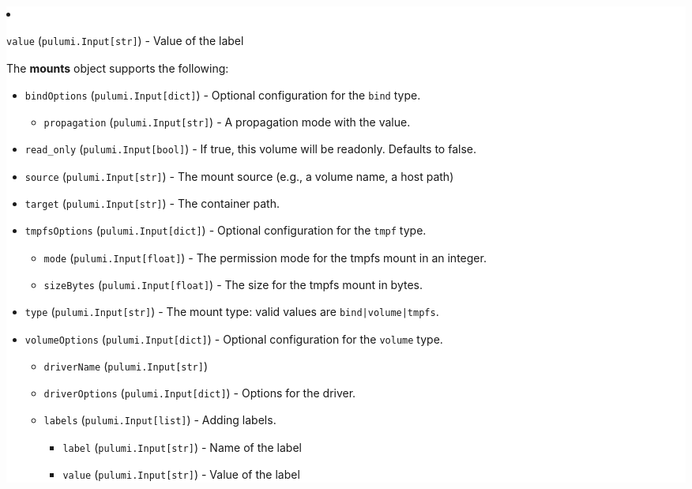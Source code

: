 <li><p><code class="docutils literal notranslate"><span class="pre">value</span></code> (<code class="docutils literal notranslate"><span class="pre">pulumi.Input[str]</span></code>) - Value of the label</p></li>
</ul>
<p>The <strong>mounts</strong> object supports the following:</p>
<ul class="simple">
<li><p><code class="docutils literal notranslate"><span class="pre">bindOptions</span></code> (<code class="docutils literal notranslate"><span class="pre">pulumi.Input[dict]</span></code>) - Optional configuration for the <code class="docutils literal notranslate"><span class="pre">bind</span></code> type.</p>
<ul>
<li><p><code class="docutils literal notranslate"><span class="pre">propagation</span></code> (<code class="docutils literal notranslate"><span class="pre">pulumi.Input[str]</span></code>) - A propagation mode with the value.</p></li>
</ul>
</li>
<li><p><code class="docutils literal notranslate"><span class="pre">read_only</span></code> (<code class="docutils literal notranslate"><span class="pre">pulumi.Input[bool]</span></code>) - If true, this volume will be readonly.
Defaults to false.</p></li>
<li><p><code class="docutils literal notranslate"><span class="pre">source</span></code> (<code class="docutils literal notranslate"><span class="pre">pulumi.Input[str]</span></code>) - The mount source (e.g., a volume name, a host path)</p></li>
<li><p><code class="docutils literal notranslate"><span class="pre">target</span></code> (<code class="docutils literal notranslate"><span class="pre">pulumi.Input[str]</span></code>) - The container path.</p></li>
<li><p><code class="docutils literal notranslate"><span class="pre">tmpfsOptions</span></code> (<code class="docutils literal notranslate"><span class="pre">pulumi.Input[dict]</span></code>) - Optional configuration for the <code class="docutils literal notranslate"><span class="pre">tmpf</span></code> type.</p>
<ul>
<li><p><code class="docutils literal notranslate"><span class="pre">mode</span></code> (<code class="docutils literal notranslate"><span class="pre">pulumi.Input[float]</span></code>) - The permission mode for the tmpfs mount in an integer.</p></li>
<li><p><code class="docutils literal notranslate"><span class="pre">sizeBytes</span></code> (<code class="docutils literal notranslate"><span class="pre">pulumi.Input[float]</span></code>) - The size for the tmpfs mount in bytes.</p></li>
</ul>
</li>
<li><p><code class="docutils literal notranslate"><span class="pre">type</span></code> (<code class="docutils literal notranslate"><span class="pre">pulumi.Input[str]</span></code>) - The mount type: valid values are <code class="docutils literal notranslate"><span class="pre">bind|volume|tmpfs</span></code>.</p></li>
<li><p><code class="docutils literal notranslate"><span class="pre">volumeOptions</span></code> (<code class="docutils literal notranslate"><span class="pre">pulumi.Input[dict]</span></code>) - Optional configuration for the <code class="docutils literal notranslate"><span class="pre">volume</span></code> type.</p>
<ul>
<li><p><code class="docutils literal notranslate"><span class="pre">driverName</span></code> (<code class="docutils literal notranslate"><span class="pre">pulumi.Input[str]</span></code>)</p></li>
<li><p><code class="docutils literal notranslate"><span class="pre">driverOptions</span></code> (<code class="docutils literal notranslate"><span class="pre">pulumi.Input[dict]</span></code>) - Options for the driver.</p></li>
<li><p><code class="docutils literal notranslate"><span class="pre">labels</span></code> (<code class="docutils literal notranslate"><span class="pre">pulumi.Input[list]</span></code>) - Adding labels.</p>
<ul>
<li><p><code class="docutils literal notranslate"><span class="pre">label</span></code> (<code class="docutils literal notranslate"><span class="pre">pulumi.Input[str]</span></code>) - Name of the label</p></li>
<li><p><code class="docutils literal notranslate"><span class="pre">value</span></code> (<code class="docutils literal notranslate"><span class="pre">pulumi.Input[str]</span></code>) - Value of the label</p></li>
</ul>